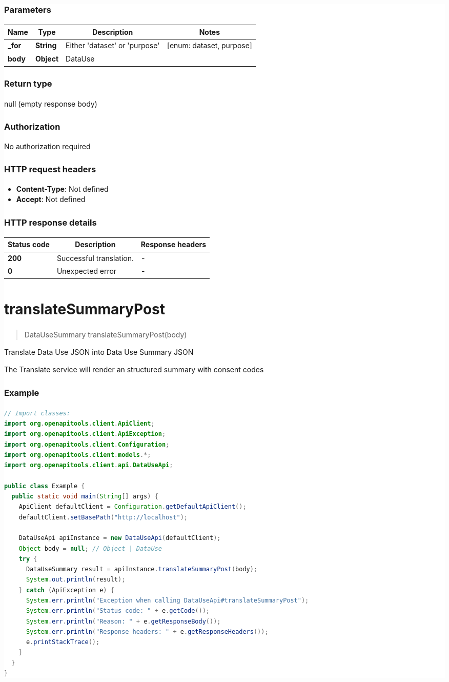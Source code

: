 ### Parameters

Name | Type | Description  | Notes
------------- | ------------- | ------------- | -------------
 **_for** | **String**| Either &#39;dataset&#39; or &#39;purpose&#39; | [enum: dataset, purpose]
 **body** | **Object**| DataUse |

### Return type

null (empty response body)

### Authorization

No authorization required

### HTTP request headers

 - **Content-Type**: Not defined
 - **Accept**: Not defined

### HTTP response details
| Status code | Description | Response headers |
|-------------|-------------|------------------|
**200** | Successful translation. |  -  |
**0** | Unexpected error |  -  |

<a name="translateSummaryPost"></a>
# **translateSummaryPost**
> DataUseSummary translateSummaryPost(body)

Translate Data Use JSON into Data Use Summary JSON

The Translate service will render an structured summary with consent codes

### Example
```java
// Import classes:
import org.openapitools.client.ApiClient;
import org.openapitools.client.ApiException;
import org.openapitools.client.Configuration;
import org.openapitools.client.models.*;
import org.openapitools.client.api.DataUseApi;

public class Example {
  public static void main(String[] args) {
    ApiClient defaultClient = Configuration.getDefaultApiClient();
    defaultClient.setBasePath("http://localhost");

    DataUseApi apiInstance = new DataUseApi(defaultClient);
    Object body = null; // Object | DataUse
    try {
      DataUseSummary result = apiInstance.translateSummaryPost(body);
      System.out.println(result);
    } catch (ApiException e) {
      System.err.println("Exception when calling DataUseApi#translateSummaryPost");
      System.err.println("Status code: " + e.getCode());
      System.err.println("Reason: " + e.getResponseBody());
      System.err.println("Response headers: " + e.getResponseHeaders());
      e.printStackTrace();
    }
  }
}
```
